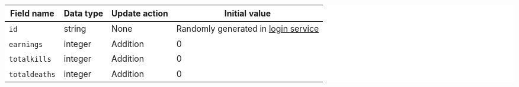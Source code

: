 Field name    | Data type | Update action | Initial value
--------------|-----------|---------------|----------------------------------
`id`          | string    | None          | Randomly generated in [login service](https://github.com/airmash-refugees/airmash-services/blob/8ae98ec0658a9a8bf6912a2a8180a9f8f2c9fc2b/servers/login-client.js#L77)
`earnings`    | integer   | Addition      | 0
`totalkills`  | integer   | Addition      | 0
`totaldeaths` | integer   | Addition      | 0
